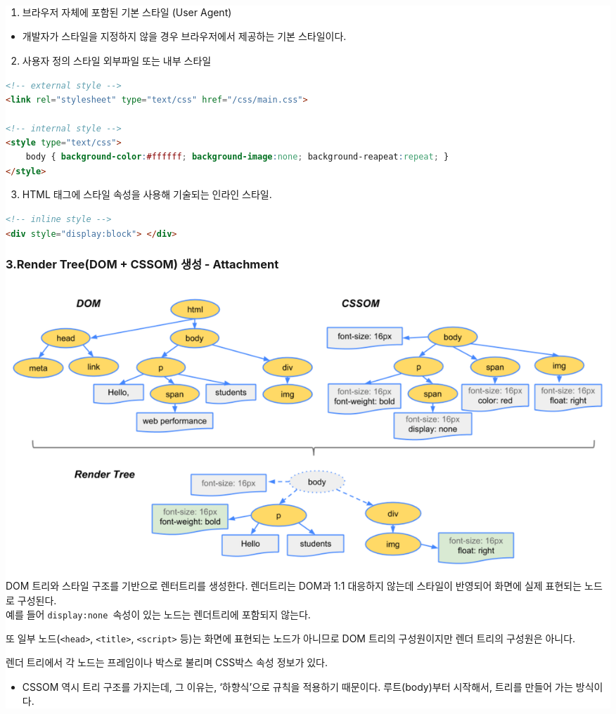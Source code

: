 1. 브라우저 자체에 포함된 기본 스타일 (User Agent)
- 개발자가 스타일을 지정하지 않을 경우 브라우저에서 제공하는 기본 스타일이다.
2. 사용자 정의 스타일 외부파일 또는 내부 스타일
```html
<!-- external style -->
<link rel="stylesheet" type="text/css" href="/css/main.css">

<!-- internal style --> 
<style type="text/css">     
    body { background-color:#ffffff; background-image:none; background-reapeat:repeat; } 
</style>
```
3. HTML 태그에 스타일 속성을 사용해 기술되는 인라인 스타일.
```html
<!-- inline style --> 
<div style="display:block"> </div>
```


### 3.Render Tree(DOM + CSSOM) 생성 - Attachment
![](../resource/img/etc/renderTree.png)
DOM 트리와 스타일 구조를 기반으로 렌터트리를 생성한다.
렌더트리는 DOM과 1:1 대응하지 않는데 스타일이 반영되어 화면에 실제 표현되는 노드로 구성된다.  
예를 들어 `display:none `속성이 있는 노드는 렌더트리에 포함되지 않는다.  

또 일부 노드(`<head>`, `<title>`, `<script>` 등)는 화면에 표현되는 노드가 아니므로 DOM 트리의 구성원이지만 렌더 트리의 구성원은 아니다.  

렌더 트리에서 각 노드는 프레임이나 박스로 불리며 CSS박스 속성 정보가 있다.  

- CSSOM 역시 트리 구조를 가지는데, 그 이유는, ‘하향식’으로 규칙을 적용하기 때문이다. 루트(body)부터 시작해서, 트리를 만들어 가는 방식이다.



